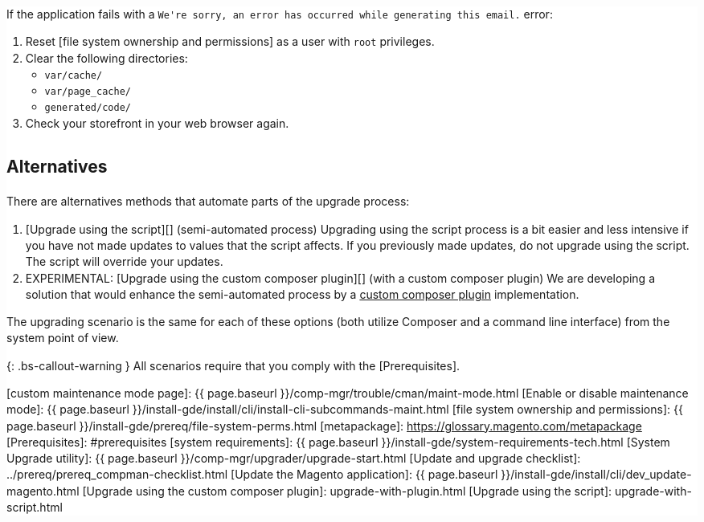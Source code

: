 If the application fails with a  `We're sorry, an error has occurred while generating this email.` error:

1. Reset [file system ownership and permissions] as a user with `root` privileges.
2. Clear the following directories:
   - `var/cache/`
   - `var/page_cache/`
   - `generated/code/`
3. Check your storefront in your web browser again.

## Alternatives

There are alternatives methods that automate parts of the upgrade process:

1. [Upgrade using the script][] (semi-automated process)
   Upgrading using the script process is a bit easier and less intensive if you have not made updates to values that the script affects.
   If you previously made updates, do not upgrade using the script. The script will override your updates.
2. EXPERIMENTAL: [Upgrade using the custom composer plugin][] (with a custom composer plugin)
   We are developing a solution that would enhance the semi-automated process by a [custom composer plugin][] implementation.

The upgrading scenario is the same for each of these options (both utilize Composer and a command line interface) from the system point of view.

{: .bs-callout-warning }
All scenarios require that you comply with the [Prerequisites].



[custom composer plugin]: https://github.com/magento/composer-root-update-plugin
[custom maintenance mode page]: {{ page.baseurl }}/comp-mgr/trouble/cman/maint-mode.html
[Enable or disable maintenance mode]: {{ page.baseurl }}/install-gde/install/cli/install-cli-subcommands-maint.html
[file system ownership and permissions]: {{ page.baseurl }}/install-gde/prereq/file-system-perms.html
[metapackage]: https://glossary.magento.com/metapackage
[Prerequisites]: #prerequisites
[system requirements]: {{ page.baseurl }}/install-gde/system-requirements-tech.html
[System Upgrade utility]: {{ page.baseurl }}/comp-mgr/upgrader/upgrade-start.html
[Update and upgrade checklist]: ../prereq/prereq_compman-checklist.html
[Update the Magento application]: {{ page.baseurl }}/install-gde/install/cli/dev_update-magento.html
[Upgrade using the custom composer plugin]: upgrade-with-plugin.html
[Upgrade using the script]: upgrade-with-script.html
